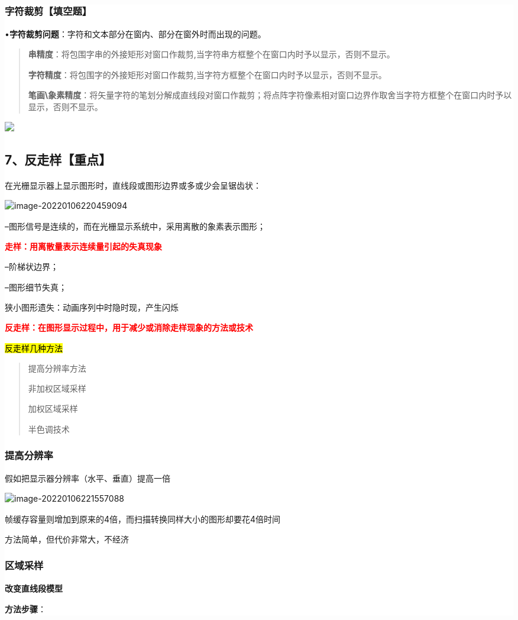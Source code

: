 ### 字符裁剪【填空题】

•**字符裁剪问题**：字符和文本部分在窗内、部分在窗外时而出现的问题。

> **串精度**：将包围字串的外接矩形对窗口作裁剪,当字符串方框整个在窗口内时予以显示，否则不显示。
>
> **字符精度**：将包围字的外接矩形对窗口作裁剪,当字符方框整个在窗口内时予以显示，否则不显示。
>
> **笔画\象素精度**：将矢量字符的笔划分解成直线段对窗口作裁剪；将点阵字符像素相对窗口边界作取舍当字符方框整个在窗口内时予以显示，否则不显示。

![](https://gitee.com/yi-junquan/image_gitee/raw/master/images/image-20220106213232560.png)

## 7、反走样【重点】

在光栅显示器上显示图形时，直线段或图形边界或多或少会呈锯齿状：

![image-20220106220459094](https://gitee.com/yi-junquan/image_gitee/raw/master/images/image-20220106220459094.png)

–图形信号是连续的，而在光栅显示系统中，采用离散的象素表示图形；

<font color="red">**走样：用离散量表示连续量引起的失真现象**</font>

–阶梯状边界；

–图形细节失真；

狭小图形遗失：动画序列中时隐时现，产生闪烁

<font color="red">**反走样：在图形显示过程中，用于减少或消除走样现象的方法或技术**</font>

<mark>反走样几种方法</mark>

> 提高分辨率方法
>
> 非加权区域采样
>
> 加权区域采样
>
> 半色调技术

### 提高分辨率

假如把显示器分辨率（水平、垂直）提高一倍

![image-20220106221557088](https://gitee.com/yi-junquan/image_gitee/raw/master/images/image-20220106221557088.png)

帧缓存容量则增加到原来的4倍，而扫描转换同样大小的图形却要花4倍时间

方法简单，但代价非常大，不经济

### 区域采样

**改变直线段模型**

**方法步骤**：
